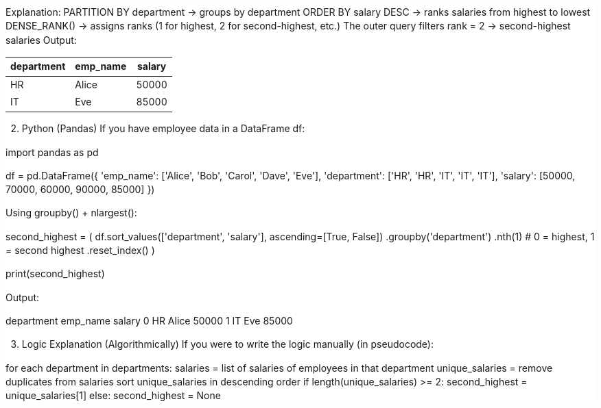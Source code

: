 
Explanation:
PARTITION BY department → groups by department
ORDER BY salary DESC → ranks salaries from highest to lowest
DENSE_RANK() → assigns ranks (1 for highest, 2 for second-highest, etc.)
The outer query filters rank = 2 → second-highest salaries
Output:

| department | emp_name | salary |
| ---------- | -------- | ------ |
| HR         | Alice    | 50000  |
| IT         | Eve      | 85000  |


2. Python (Pandas)
If you have employee data in a DataFrame df:

import pandas as pd

df = pd.DataFrame({
    'emp_name': ['Alice', 'Bob', 'Carol', 'Dave', 'Eve'],
    'department': ['HR', 'HR', 'IT', 'IT', 'IT'],
    'salary': [50000, 70000, 60000, 90000, 85000]
})


Using groupby() + nlargest():

second_highest = (
    df.sort_values(['department', 'salary'], ascending=[True, False])
      .groupby('department')
      .nth(1)  # 0 = highest, 1 = second highest
      .reset_index()
)

print(second_highest)


Output:

  department emp_name  salary
0         HR    Alice   50000
1          IT      Eve   85000



3. Logic Explanation (Algorithmically)
If you were to write the logic manually (in pseudocode):

for each department in departments:
    salaries = list of salaries of employees in that department
    unique_salaries = remove duplicates from salaries
    sort unique_salaries in descending order
    if length(unique_salaries) >= 2:
        second_highest = unique_salaries[1]
    else:
        second_highest = None
